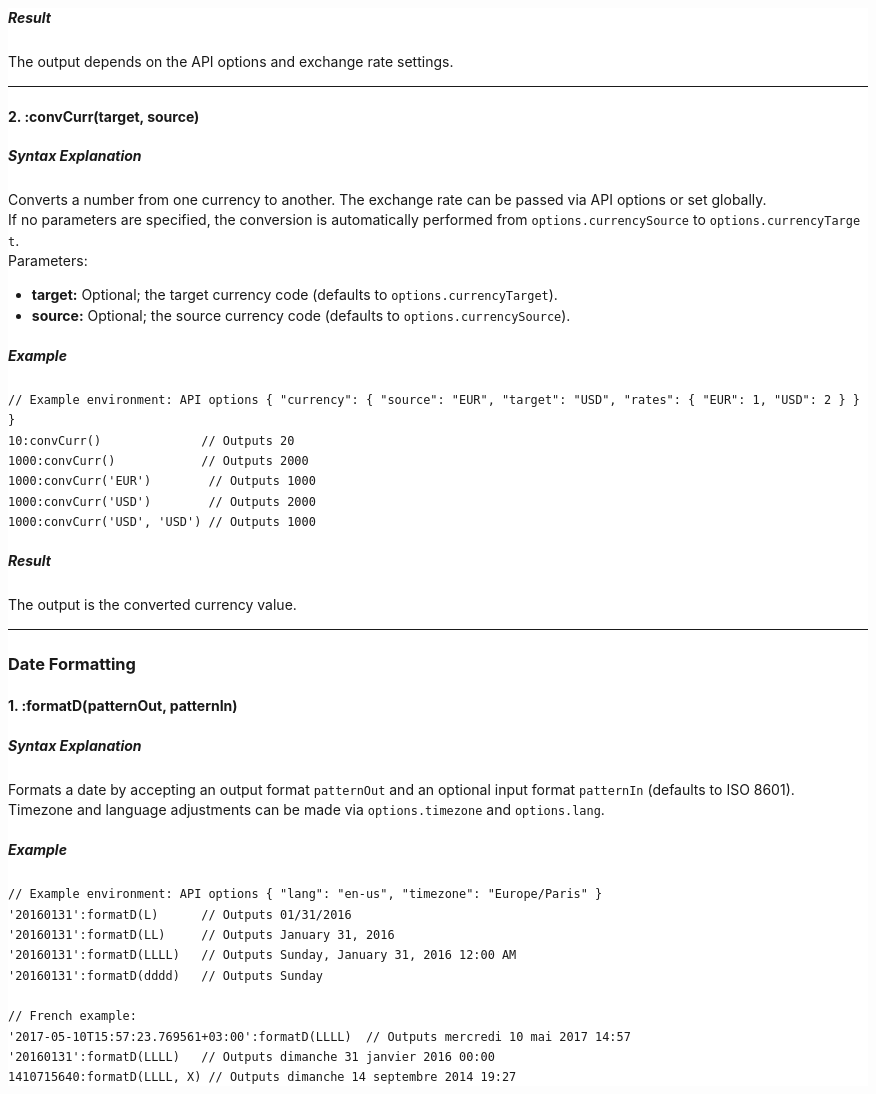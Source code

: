 ##### Result
The output depends on the API options and exchange rate settings.

---

#### 2. :convCurr(target, source)

##### Syntax Explanation
Converts a number from one currency to another. The exchange rate can be passed via API options or set globally.  
If no parameters are specified, the conversion is automatically performed from `options.currencySource` to `options.currencyTarget`.  
Parameters:
- **target:** Optional; the target currency code (defaults to `options.currencyTarget`).
- **source:** Optional; the source currency code (defaults to `options.currencySource`).

##### Example
```
// Example environment: API options { "currency": { "source": "EUR", "target": "USD", "rates": { "EUR": 1, "USD": 2 } } }
10:convCurr()              // Outputs 20
1000:convCurr()            // Outputs 2000
1000:convCurr('EUR')        // Outputs 1000
1000:convCurr('USD')        // Outputs 2000
1000:convCurr('USD', 'USD') // Outputs 1000
```

##### Result
The output is the converted currency value.

---

### Date Formatting

#### 1. :formatD(patternOut, patternIn)

##### Syntax Explanation
Formats a date by accepting an output format `patternOut` and an optional input format `patternIn` (defaults to ISO 8601).  
Timezone and language adjustments can be made via `options.timezone` and `options.lang`.

##### Example
```
// Example environment: API options { "lang": "en-us", "timezone": "Europe/Paris" }
'20160131':formatD(L)      // Outputs 01/31/2016
'20160131':formatD(LL)     // Outputs January 31, 2016
'20160131':formatD(LLLL)   // Outputs Sunday, January 31, 2016 12:00 AM
'20160131':formatD(dddd)   // Outputs Sunday

// French example:
'2017-05-10T15:57:23.769561+03:00':formatD(LLLL)  // Outputs mercredi 10 mai 2017 14:57
'20160131':formatD(LLLL)   // Outputs dimanche 31 janvier 2016 00:00
1410715640:formatD(LLLL, X) // Outputs dimanche 14 septembre 2014 19:27
```
